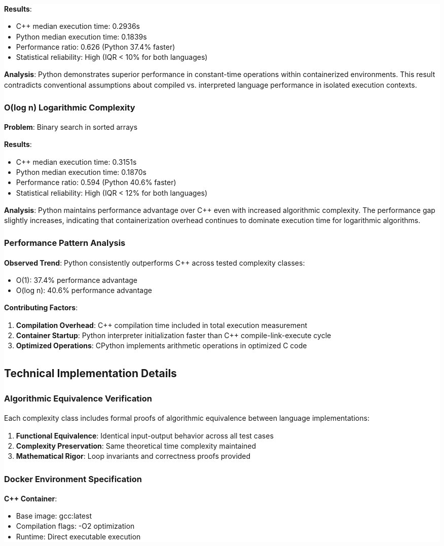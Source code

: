 **Results**:
- C++ median execution time: 0.2936s
- Python median execution time: 0.1839s
- Performance ratio: 0.626 (Python 37.4% faster)
- Statistical reliability: High (IQR < 10% for both languages)

**Analysis**: Python demonstrates superior performance in constant-time operations within containerized environments. This result contradicts conventional assumptions about compiled vs. interpreted language performance in isolated execution contexts.

### O(log n) Logarithmic Complexity

**Problem**: Binary search in sorted arrays

**Results**:
- C++ median execution time: 0.3151s
- Python median execution time: 0.1870s
- Performance ratio: 0.594 (Python 40.6% faster)
- Statistical reliability: High (IQR < 12% for both languages)

**Analysis**: Python maintains performance advantage over C++ even with increased algorithmic complexity. The performance gap slightly increases, indicating that containerization overhead continues to dominate execution time for logarithmic algorithms.

### Performance Pattern Analysis

**Observed Trend**: Python consistently outperforms C++ across tested complexity classes:
- O(1): 37.4% performance advantage
- O(log n): 40.6% performance advantage

**Contributing Factors**:
1. **Compilation Overhead**: C++ compilation time included in total execution measurement
2. **Container Startup**: Python interpreter initialization faster than C++ compile-link-execute cycle
3. **Optimized Operations**: CPython implements arithmetic operations in optimized C code

## Technical Implementation Details

### Algorithmic Equivalence Verification

Each complexity class includes formal proofs of algorithmic equivalence between language implementations:

1. **Functional Equivalence**: Identical input-output behavior across all test cases
2. **Complexity Preservation**: Same theoretical time complexity maintained
3. **Mathematical Rigor**: Loop invariants and correctness proofs provided

### Docker Environment Specification

**C++ Container**:
- Base image: gcc:latest
- Compilation flags: -O2 optimization
- Runtime: Direct executable execution
